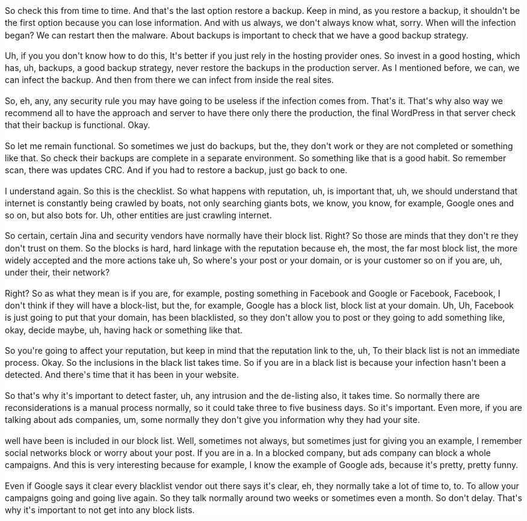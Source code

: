 So check this from time to time. And that's the last option restore a backup. Keep in mind, as you restore a backup, it shouldn't be the first option because you can lose information. And with us always, we don't always know what, sorry. When will the infection began? We can restart then the malware. About backups is important to check that we have a good backup strategy.

Uh, if you you don't know how to do this, It's better if you just rely in the hosting provider ones. So invest in a good hosting, which has, uh, backups, a good backup strategy, never restore the backups in the production server. As I mentioned before, we can, we can infect the backup. And then from there we can infect from inside the real sites.

So, eh, any, any security rule you may have going to be useless if the infection comes from. That's it. That's why also way we recommend all to have the approach and server to have there only there the production, the final WordPress in that server check that their backup is functional. Okay.

So let me remain functional. So sometimes we just do backups, but the, they don't work or they are not completed or something like that. So check their backups are complete in a separate environment. So something like that is a good habit. So remember scan, there was updates CRC. And if you had to restore a backup, just go back to one.

I understand again. So this is the checklist. So what happens with reputation, uh, is important that, uh, we should understand that internet is constantly being crawled by boats, not only searching giants bots, we know, you know, for example, Google ones and so on, but also bots for. Uh, other entities are just crawling internet.

So certain, certain Jina and security vendors have normally have their block list. Right? So those are minds that they don't re they don't trust on them. So the blocks is hard, hard linkage with the reputation because eh, the most, the far most block list, the more widely accepted and the more actions take uh, So where's your post or your domain, or is your customer so on if you are, uh, under their, their network?

Right? So as what they mean is if you are, for example, posting something in Facebook and Google or Facebook, Facebook, I don't think if they will have a block-list, but the, for example, Google has a block list, block list at your domain. Uh, Uh, Facebook is just going to put that your domain, has been blacklisted, so they don't allow you to post or they going to add something like, okay, decide maybe, uh, having hack or something like that.

So you're going to affect your reputation, but keep in mind that the reputation link to the, uh, To their black list is not an immediate process. Okay. So the inclusions in the black list takes time. So if you are in a black list is because your infection hasn't been a detected. And there's time that it has been in your website.

So that's why it's important to detect faster, uh, any intrusion and the de-listing also, it takes time. So normally there are reconsiderations is a manual process normally, so it could take three to five business days. So it's important. Even more, if you are talking about ads companies, um, some normally they don't give you information why they had your site.

well have been is included in our block list. Well, sometimes not always, but sometimes just for giving you an example, I remember social networks block or worry about your post. If you are in a. In a blocked company, but ads company can block a whole campaigns. And this is very interesting because for example, I know the example of Google ads, because it's pretty, pretty funny.

Even if Google says it clear every blacklist vendor out there says it's clear, eh, they normally take a lot of time to, to. To allow your campaigns going and going live again. So they talk normally around two weeks or sometimes even a month. So don't delay. That's why it's important to not get into any block lists.
